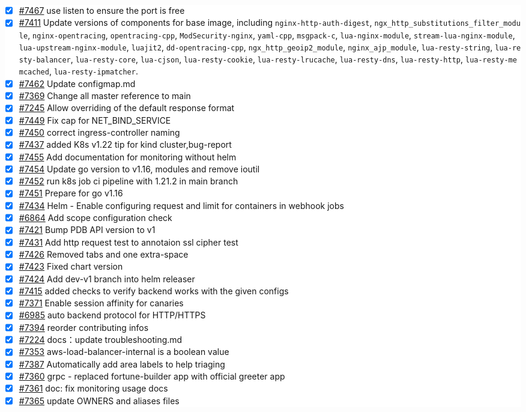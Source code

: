 - [x] [#7467](https://github.com/ideacatlab/infra-nginx-ingress-trial/pull/7467) use listen to ensure the port is free
- [x] [#7411](https://github.com/ideacatlab/infra-nginx-ingress-trial/pull/7411) Update versions of components for base image, including `nginx-http-auth-digest`, `ngx_http_substitutions_filter_module`, `nginx-opentracing`, `opentracing-cpp`, `ModSecurity-nginx`, `yaml-cpp`, `msgpack-c`, `lua-nginx-module`, `stream-lua-nginx-module`, `lua-upstream-nginx-module`, `luajit2`, `dd-opentracing-cpp`, `ngx_http_geoip2_module`, `nginx_ajp_module`, `lua-resty-string`, `lua-resty-balancer`, `lua-resty-core`, `lua-cjson`, `lua-resty-cookie`, `lua-resty-lrucache`, `lua-resty-dns`, `lua-resty-http`, `lua-resty-memcached`, `lua-resty-ipmatcher`.
- [x] [#7462](https://github.com/ideacatlab/infra-nginx-ingress-trial/pull/7462) Update configmap.md
- [x] [#7369](https://github.com/ideacatlab/infra-nginx-ingress-trial/pull/7369) Change all master reference to main
- [x] [#7245](https://github.com/ideacatlab/infra-nginx-ingress-trial/pull/7245) Allow overriding of the default response format
- [x] [#7449](https://github.com/ideacatlab/infra-nginx-ingress-trial/pull/7449) Fix cap for NET_BIND_SERVICE
- [x] [#7450](https://github.com/ideacatlab/infra-nginx-ingress-trial/pull/7450) correct ingress-controller naming
- [x] [#7437](https://github.com/ideacatlab/infra-nginx-ingress-trial/pull/7437) added K8s v1.22 tip for kind cluster,bug-report
- [x] [#7455](https://github.com/ideacatlab/infra-nginx-ingress-trial/pull/7455) Add documentation for monitoring without helm
- [x] [#7454](https://github.com/ideacatlab/infra-nginx-ingress-trial/pull/7454) Update go version to v1.16, modules and remove ioutil
- [x] [#7452](https://github.com/ideacatlab/infra-nginx-ingress-trial/pull/7452) run k8s job ci pipeline with 1.21.2 in main branch
- [x] [#7451](https://github.com/ideacatlab/infra-nginx-ingress-trial/pull/7451) Prepare for go v1.16
- [x] [#7434](https://github.com/ideacatlab/infra-nginx-ingress-trial/pull/7434) Helm - Enable configuring request and limit for containers in webhook jobs
- [x] [#6864](https://github.com/ideacatlab/infra-nginx-ingress-trial/pull/6864) Add scope configuration check
- [x] [#7421](https://github.com/ideacatlab/infra-nginx-ingress-trial/pull/7421) Bump PDB API version to v1
- [x] [#7431](https://github.com/ideacatlab/infra-nginx-ingress-trial/pull/7431) Add http request test to annotaion ssl cipher test
- [x] [#7426](https://github.com/ideacatlab/infra-nginx-ingress-trial/pull/7426) Removed tabs and one extra-space
- [x] [#7423](https://github.com/ideacatlab/infra-nginx-ingress-trial/pull/7423) Fixed chart version
- [x] [#7424](https://github.com/ideacatlab/infra-nginx-ingress-trial/pull/7424) Add dev-v1 branch into helm releaser
- [x] [#7415](https://github.com/ideacatlab/infra-nginx-ingress-trial/pull/7415) added checks to verify backend works with the given configs
- [x] [#7371](https://github.com/ideacatlab/infra-nginx-ingress-trial/pull/7371) Enable session affinity for canaries
- [x] [#6985](https://github.com/ideacatlab/infra-nginx-ingress-trial/pull/6985) auto backend protocol for HTTP/HTTPS
- [x] [#7394](https://github.com/ideacatlab/infra-nginx-ingress-trial/pull/7394) reorder contributing infos
- [x] [#7224](https://github.com/ideacatlab/infra-nginx-ingress-trial/pull/7224) docs：update troubleshooting.md
- [x] [#7353](https://github.com/ideacatlab/infra-nginx-ingress-trial/pull/7353) aws-load-balancer-internal is a boolean value
- [x] [#7387](https://github.com/ideacatlab/infra-nginx-ingress-trial/pull/7387) Automatically add area labels to help triaging
- [x] [#7360](https://github.com/ideacatlab/infra-nginx-ingress-trial/pull/7360) grpc - replaced fortune-builder app with official greeter app
- [x] [#7361](https://github.com/ideacatlab/infra-nginx-ingress-trial/pull/7361) doc: fix monitoring usage docs
- [x] [#7365](https://github.com/ideacatlab/infra-nginx-ingress-trial/pull/7365) update OWNERS and aliases files